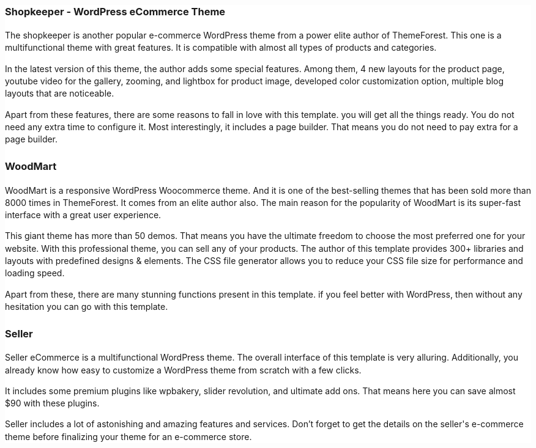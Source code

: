 <Download href="https://1.envato.market/POKRmR" />

<Demo href="https://1.envato.market/N9zR0P" />

### Shopkeeper - WordPress eCommerce Theme

<Mockup src="/blog/shopkeeper.webp" alt="best wordpress ecommerce theme" />

The shopkeeper is another popular e-commerce WordPress theme from a power elite author of ThemeForest. This one is a multifunctional theme with great features. It is compatible with almost all types of products and categories.

In the latest version of this theme, the author adds some special features. Among them, 4 new layouts for the product page, youtube video for the gallery, zooming, and lightbox for product image, developed color customization option, multiple blog layouts that are noticeable.

Apart from these features, there are some reasons to fall in love with this template. you will get all the things ready. You do not need any extra time to configure it. Most interestingly, it includes a page builder. That means you do not need to pay extra for a page builder.

<Download href="https://1.envato.market/55Ay11" />

<Demo href="https://1.envato.market/kOz9JV" />

### WoodMart

<Mockup src="/blog/woodmart.webp" alt="woodmart responsive wordwress woocommerce theme" />

WoodMart is a responsive WordPress Woocommerce theme. And it is one of the best-selling themes that has been sold more than 8000 times in ThemeForest. It comes from an elite author also. The main reason for the popularity of WoodMart is its super-fast interface with a great user experience.

This giant theme has more than 50 demos. That means you have the ultimate freedom to choose the most preferred one for your website. With this professional theme, you can sell any of your products. The author of this template provides 300+ libraries and layouts with predefined designs & elements. The CSS file generator allows you to reduce your CSS file size for performance and loading speed.

Apart from these, there are many stunning functions present in this template. if you feel better with WordPress, then without any hesitation you can go with this template.

<Download href="https://1.envato.market/mOzjNO" />

<Demo href="https://1.envato.market/aO5jrY" />

### Seller

<Mockup src="/blog/seller.webp" alt="multifunctional wordPress ewommerce theme" />

Seller eCommerce is a multifunctional WordPress theme. The overall interface of this template is very alluring. Additionally, you already know how easy to customize a WordPress theme from scratch with a few clicks.

It includes some premium plugins like wpbakery, slider revolution, and ultimate add ons. That means here you can save almost $90 with these plugins.

Seller includes a lot of astonishing and amazing features and services. Don’t forget to get the details on the seller's e-commerce theme before finalizing your theme for an e-commerce store.
